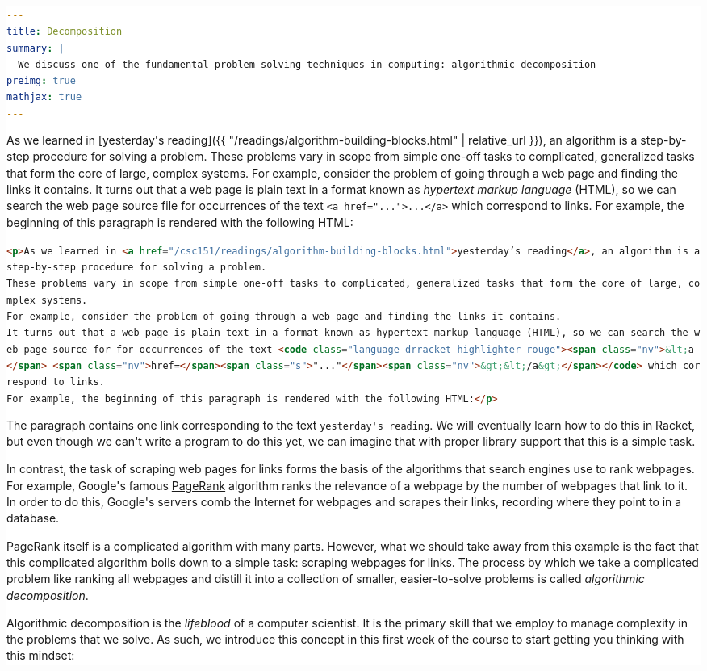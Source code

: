 ```yaml
---
title: Decomposition
summary: |
  We discuss one of the fundamental problem solving techniques in computing: algorithmic decomposition
preimg: true
mathjax: true
---
```


As we learned in [yesterday's reading]({{ "/readings/algorithm-building-blocks.html" | relative_url }}), an algorithm is a step-by-step procedure for solving a problem.
These problems vary in scope from simple one-off tasks to complicated, generalized tasks that form the core of large, complex systems.
For example, consider the problem of going through a web page and finding the links it contains.
It turns out that a web page is plain text in a format known as *hypertext markup language* (HTML), so we can search the web page source file for occurrences of the text `<a href="...">...</a>` which correspond to links.
For example, the beginning of this paragraph is rendered with the following HTML:

~~~html
<p>As we learned in <a href="/csc151/readings/algorithm-building-blocks.html">yesterday’s reading</a>, an algorithm is a step-by-step procedure for solving a problem.
These problems vary in scope from simple one-off tasks to complicated, generalized tasks that form the core of large, complex systems.
For example, consider the problem of going through a web page and finding the links it contains.
It turns out that a web page is plain text in a format known as hypertext markup language (HTML), so we can search the web page source for for occurrences of the text <code class="language-drracket highlighter-rouge"><span class="nv">&lt;a</span> <span class="nv">href=</span><span class="s">"..."</span><span class="nv">&gt;&lt;/a&gt;</span></code> which correspond to links.
For example, the beginning of this paragraph is rendered with the following HTML:</p>
~~~

The paragraph contains one link corresponding to the text `yesterday's reading`.
We will eventually learn how to do this in Racket, but even though we can't write a program to do this yet, we can imagine that with proper library support that this is a simple task.

In contrast, the task of scraping web pages for links forms the basis of the algorithms that search engines use to rank webpages.
For example, Google's famous [PageRank](https://en.wikipedia.org/wiki/PageRank) algorithm ranks the relevance of a webpage by the number of webpages that link to it.
In order to do this, Google's servers comb the Internet for webpages and scrapes their links, recording where they point to in a database.

PageRank itself is a complicated algorithm with many parts.
However, what we should take away from this example is the fact that this complicated algorithm boils down to a simple task: scraping webpages for links.
The process by which we take a complicated problem like ranking all webpages and distill it into a collection of smaller, easier-to-solve problems is called *algorithmic decomposition*.

Algorithmic decomposition is the *lifeblood* of a computer scientist.
It is the primary skill that we employ to manage complexity in the problems that we solve.
As such, we introduce this concept in this first week of the course to start getting you thinking with this mindset:
